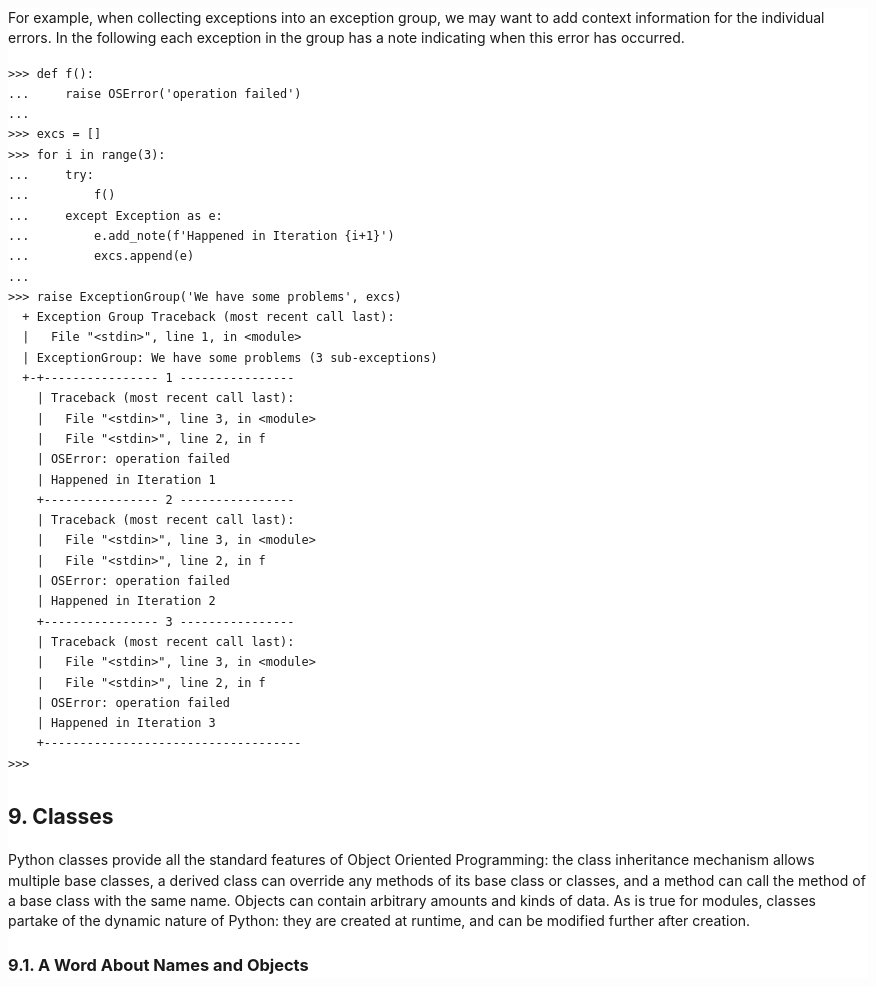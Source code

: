 For example, when collecting exceptions into an exception group, we may want to add context information for the individual errors. In the following each exception in the group has a note indicating when this error has occurred.

```
>>> def f():
...     raise OSError('operation failed')
...
>>> excs = []
>>> for i in range(3):
...     try:
...         f()
...     except Exception as e:
...         e.add_note(f'Happened in Iteration {i+1}')
...         excs.append(e)
...
>>> raise ExceptionGroup('We have some problems', excs)
  + Exception Group Traceback (most recent call last):
  |   File "<stdin>", line 1, in <module>
  | ExceptionGroup: We have some problems (3 sub-exceptions)
  +-+---------------- 1 ----------------
    | Traceback (most recent call last):
    |   File "<stdin>", line 3, in <module>
    |   File "<stdin>", line 2, in f
    | OSError: operation failed
    | Happened in Iteration 1
    +---------------- 2 ----------------
    | Traceback (most recent call last):
    |   File "<stdin>", line 3, in <module>
    |   File "<stdin>", line 2, in f
    | OSError: operation failed
    | Happened in Iteration 2
    +---------------- 3 ----------------
    | Traceback (most recent call last):
    |   File "<stdin>", line 3, in <module>
    |   File "<stdin>", line 2, in f
    | OSError: operation failed
    | Happened in Iteration 3
    +------------------------------------
>>>
```

## 9. Classes

Python classes provide all the standard features of Object Oriented Programming: the class inheritance mechanism allows multiple base classes, a derived class can override any methods of its base class or classes, and a method can call the method of a base class with the same name. Objects can contain arbitrary amounts and kinds of data. As is true for modules, classes partake of the dynamic nature of Python: they are created at runtime, and can be modified further after creation.

### 9.1. A Word About Names and Objects
